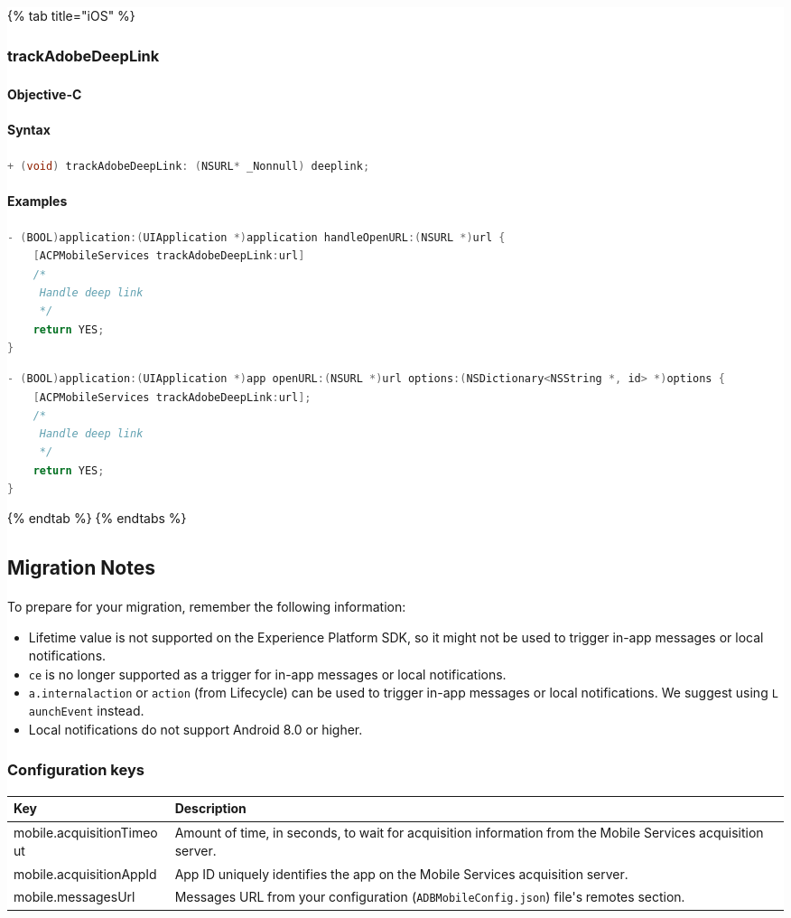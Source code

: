 {% tab title="iOS" %}
### trackAdobeDeepLink

#### Objective-C

#### Syntax

```objectivec
+ (void) trackAdobeDeepLink: (NSURL* _Nonnull) deeplink;
```

#### Examples

```objectivec
- (BOOL)application:(UIApplication *)application handleOpenURL:(NSURL *)url {
    [ACPMobileServices trackAdobeDeepLink:url]
    /*
     Handle deep link
     */
    return YES;
}
```

```objectivec
- (BOOL)application:(UIApplication *)app openURL:(NSURL *)url options:(NSDictionary<NSString *, id> *)options {
    [ACPMobileServices trackAdobeDeepLink:url];
    /*
     Handle deep link
     */
    return YES;
}
```
{% endtab %}
{% endtabs %}

## Migration Notes

To prepare for your migration, remember the following information:

* Lifetime value is not supported on the Experience Platform SDK, so it might not be used to trigger in-app messages or local notifications.
* `ce` is no longer supported as a trigger for in-app messages or local notifications.
* `a.internalaction` or `action` \(from Lifecycle\) can be used to trigger in-app messages or local notifications.  We suggest using `LaunchEvent` instead.
* Local notifications do not support Android 8.0 or higher.

### Configuration keys

| Key | Description |
| :--- | :--- |
| mobile.acquisitionTimeout | Amount of time, in seconds, to wait for acquisition information from the Mobile Services acquisition server. |
| mobile.acquisitionAppId | App ID uniquely identifies the app on the Mobile Services acquisition server. |
| mobile.messagesUrl | Messages URL from your configuration \(`ADBMobileConfig.json`\) file's remotes section. |
